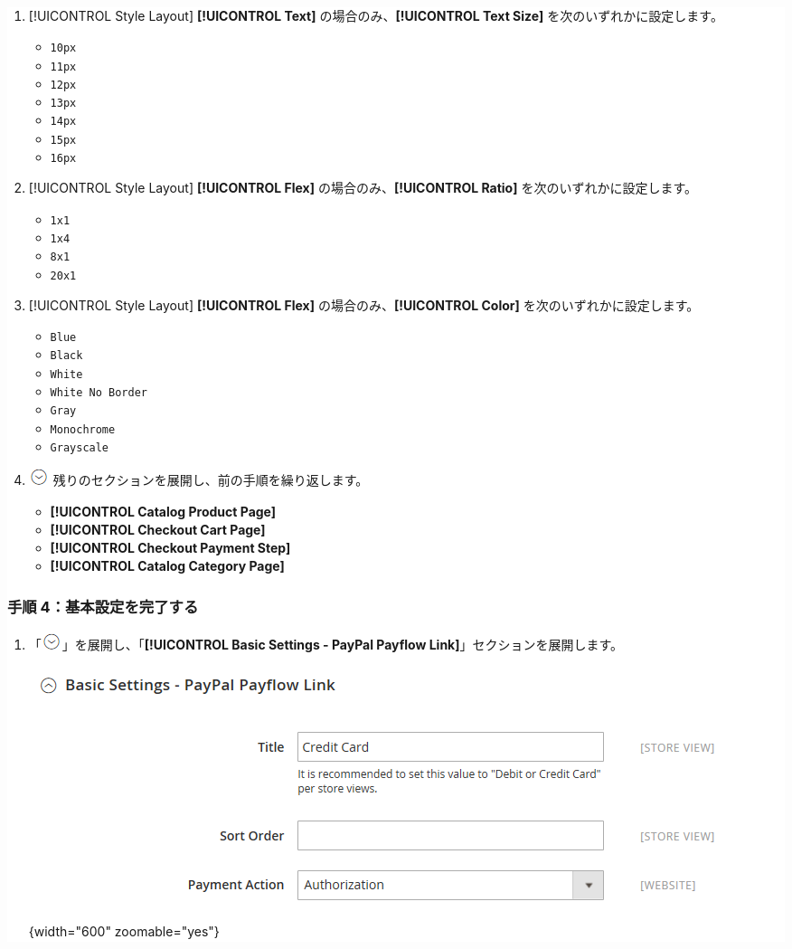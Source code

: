 1. [!UICONTROL Style Layout] **[!UICONTROL Text]** の場合のみ、**[!UICONTROL Text Size]** を次のいずれかに設定します。

   - `10px`
   - `11px`
   - `12px`
   - `13px`
   - `14px`
   - `15px`
   - `16px`

1. [!UICONTROL Style Layout] **[!UICONTROL Flex]** の場合のみ、**[!UICONTROL Ratio]** を次のいずれかに設定します。

   - `1x1`
   - `1x4`
   - `8x1`
   - `20x1`

1. [!UICONTROL Style Layout] **[!UICONTROL Flex]** の場合のみ、**[!UICONTROL Color]** を次のいずれかに設定します。

   - `Blue`
   - `Black`
   - `White`
   - `White No Border`
   - `Gray`
   - `Monochrome`
   - `Grayscale`

1. ![ 展開セレクター ](../assets/icon-display-expand.png) 残りのセクションを展開し、前の手順を繰り返します。

   - **[!UICONTROL Catalog Product Page]**
   - **[!UICONTROL Checkout Cart Page]**
   - **[!UICONTROL Checkout Payment Step]**
   - **[!UICONTROL Catalog Category Page]**

### 手順 4：基本設定を完了する

1. 「![ 展開セレクター ](../assets/icon-display-expand.png)」を展開し、「**[!UICONTROL Basic Settings - PayPal Payflow Link]**」セクションを展開します。

   ![ 基本設定 – PayPal ペイフローリンク ](../configuration-reference/sales/assets/payment-methods-paypal-payflow-link-basic-settings.png){width="600" zoomable="yes"}


[1]: https://www.paypal.com/webapps/mpp/how-to-sell-online
[2]: https://manager.paypal.com/
[3]: https://www.paypalobjects.com/en_AU/vhelp/paypalmanager_help/credit_card_numbers.htm
[4]: https://developer.paypal.com/docs/payflow/integration-guide/configure-hosted-checkout/#configuring-hosted-pages-using-paypal-manager